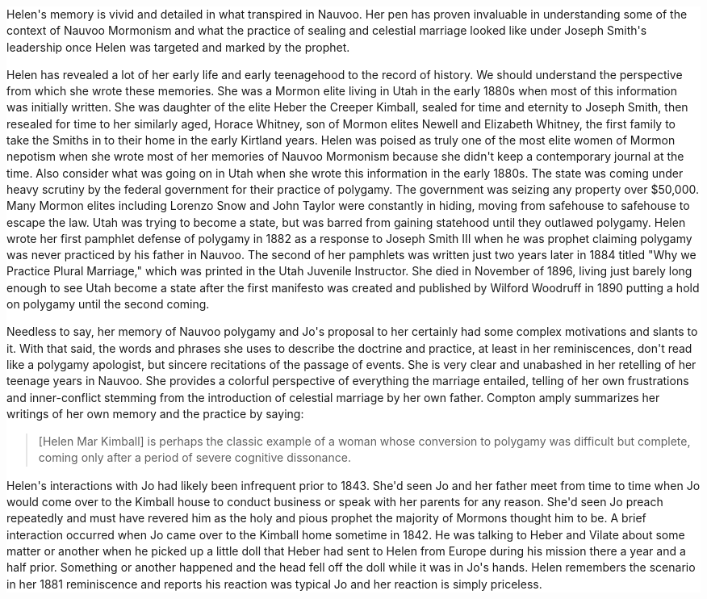 Helen's memory is vivid and detailed in what transpired in Nauvoo. Her
pen has proven invaluable in understanding some of the context of Nauvoo
Mormonism and what the practice of sealing and celestial marriage looked
like under Joseph Smith's leadership once Helen was targeted and marked
by the prophet.

Helen has revealed a lot of her early life and early teenagehood to the
record of history. We should understand the perspective from which she
wrote these memories. She was a Mormon elite living in Utah in the early
1880s when most of this information was initially written. She was
daughter of the elite Heber the Creeper Kimball, sealed for time and
eternity to Joseph Smith, then resealed for time to her similarly aged,
Horace Whitney, son of Mormon elites Newell and Elizabeth Whitney, the
first family to take the Smiths in to their home in the early Kirtland
years. Helen was poised as truly one of the most elite women of Mormon
nepotism when she wrote most of her memories of Nauvoo Mormonism because
she didn't keep a contemporary journal at the time. Also consider what
was going on in Utah when she wrote this information in the early 1880s.
The state was coming under heavy scrutiny by the federal government for
their practice of polygamy. The government was seizing any property over
\$50,000. Many Mormon elites including Lorenzo Snow and John Taylor were
constantly in hiding, moving from safehouse to safehouse to escape the
law. Utah was trying to become a state, but was barred from gaining
statehood until they outlawed polygamy. Helen wrote her first pamphlet
defense of polygamy in 1882 as a response to Joseph Smith III when he
was prophet claiming polygamy was never practiced by his father in
Nauvoo. The second of her pamphlets was written just two years later in
1884 titled "Why we Practice Plural Marriage," which was printed in the
Utah Juvenile Instructor. She died in November of 1896, living just
barely long enough to see Utah become a state after the first manifesto
was created and published by Wilford Woodruff in 1890 putting a hold on
polygamy until the second coming.

Needless to say, her memory of Nauvoo polygamy and Jo's proposal to her
certainly had some complex motivations and slants to it. With that said,
the words and phrases she uses to describe the doctrine and practice, at
least in her reminiscences, don't read like a polygamy apologist, but
sincere recitations of the passage of events. She is very clear and
unabashed in her retelling of her teenage years in Nauvoo. She provides
a colorful perspective of everything the marriage entailed, telling of
her own frustrations and inner-conflict stemming from the introduction
of celestial marriage by her own father. Compton amply summarizes her
writings of her own memory and the practice by saying:

> \[Helen Mar Kimball\] is perhaps the classic example of a woman whose
> conversion to polygamy was difficult but complete, coming only after a
> period of severe cognitive dissonance.

Helen's interactions with Jo had likely been infrequent prior to 1843.
She'd seen Jo and her father meet from time to time when Jo would come
over to the Kimball house to conduct business or speak with her parents
for any reason. She'd seen Jo preach repeatedly and must have revered
him as the holy and pious prophet the majority of Mormons thought him to
be. A brief interaction occurred when Jo came over to the Kimball home
sometime in 1842. He was talking to Heber and Vilate about some matter
or another when he picked up a little doll that Heber had sent to Helen
from Europe during his mission there a year and a half prior. Something
or another happened and the head fell off the doll while it was in Jo's
hands. Helen remembers the scenario in her 1881 reminiscence and reports
his reaction was typical Jo and her reaction is simply priceless.
